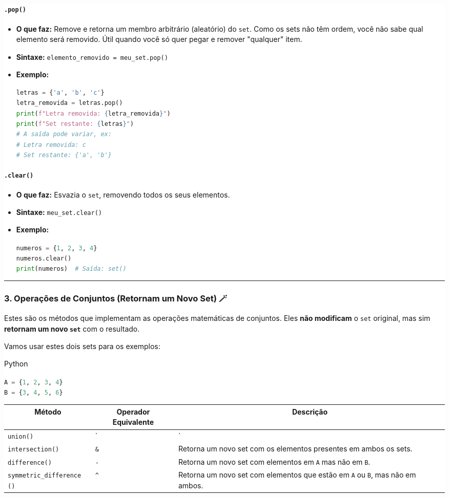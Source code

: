 #### **`.pop()`**

- **O que faz:** Remove e retorna um membro arbitrário (aleatório) do `set`. Como os sets não têm ordem, você não sabe qual elemento será removido. Útil quando você só quer pegar e remover "qualquer" item.
    
- **Sintaxe:** `elemento_removido = meu_set.pop()`
    
- **Exemplo:**

    ```python
    letras = {'a', 'b', 'c'}
    letra_removida = letras.pop()
    print(f"Letra removida: {letra_removida}")
    print(f"Set restante: {letras}")
    # A saída pode variar, ex:
    # Letra removida: c
    # Set restante: {'a', 'b'}
    ```
    

#### **`.clear()`**

- **O que faz:** Esvazia o `set`, removendo todos os seus elementos.
    
- **Sintaxe:** `meu_set.clear()`
    
- **Exemplo:**

    ```python
    numeros = {1, 2, 3, 4}
    numeros.clear()
    print(numeros)  # Saída: set()
    ```
    

---

### **3. Operações de Conjuntos (Retornam um Novo Set) 🪄**

Estes são os métodos que implementam as operações matemáticas de conjuntos. Eles **não modificam** o `set` original, mas sim **retornam um novo `set`** com o resultado.

Vamos usar estes dois sets para os exemplos:

Python

```python
A = {1, 2, 3, 4}
B = {3, 4, 5, 6}
````

|Método|Operador Equivalente|Descrição|
|---|---|---|
|`union()`|`|`|
|`intersection()`|`&`|Retorna um novo set com os elementos presentes em ambos os sets.|
|`difference()`|`-`|Retorna um novo set com elementos em `A` mas não em `B`.|
|`symmetric_difference()`|`^`|Retorna um novo set com elementos que estão em `A` ou `B`, mas não em ambos.|
